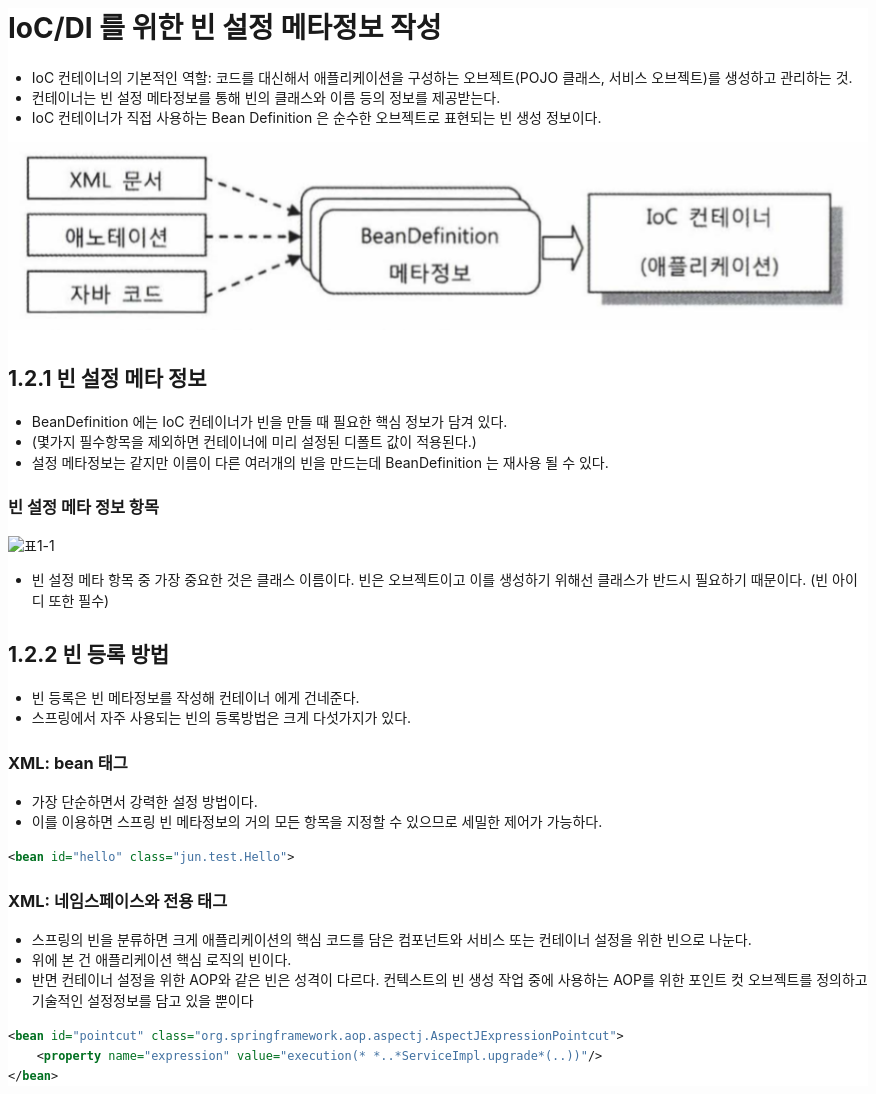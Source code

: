 # IoC/DI 를 위한 빈 설정 메타정보 작성

- IoC 컨테이너의 기본적인 역할: 코드를 대신해서 애플리케이션을 구성하는 오브젝트(POJO 클래스, 서비스 오브젝트)를 생성하고 관리하는 것.
- 컨테이너는 빈 설정 메타정보를 통해 빈의 클래스와 이름 등의 정보를 제공받는다.
- IoC 컨테이너가 직접 사용하는 Bean Definition 은 순수한 오브젝트로 표현되는 빈 생성 정보이다.

![그림1-8](https://github.com/YounHyunJun/TobySpringExample2/blob/master/images/1-8.PNG)

## 1.2.1 빈 설정 메타 정보

- BeanDefinition 에는 IoC 컨테이너가 빈을 만들 때 필요한 핵심 정보가 담겨 있다. 
- (몇가지 필수항목을 제외하면 컨테이너에 미리 설정된 디폴트 값이 적용된다.)
- 설정 메타정보는 같지만 이름이 다른 여러개의 빈을 만드는데 BeanDefinition 는 재사용 될 수 있다.

### 빈 설정 메타 정보 항목

![표1-1](https://github.com/YounHyunJun/TobySpringExample2/blob/master/images/%ED%91%9C1-2.PNG)
 
- 빈 설정 메타 항목 중 가장 중요한 것은 클래스 이름이다. 빈은 오브젝트이고 이를 생성하기 위해선 클래스가 반드시 필요하기 때문이다. (빈 아이디 또한 필수)

## 1.2.2 빈 등록 방법

- 빈 등록은 빈 메타정보를 작성해 컨테이너 에게 건네준다.
- 스프링에서 자주 사용되는 빈의 등록방법은 크게 다섯가지가 있다.

### XML: bean 태그

- 가장 단순하면서 강력한 설정 방법이다.
- 이를 이용하면 스프링 빈 메타정보의 거의 모든 항목을 지정할 수 있으므로 세밀한 제어가 가능하다.

```xml
<bean id="hello" class="jun.test.Hello">
```

### XML: 네임스페이스와 전용 태그

- 스프링의 빈을 분류하면 크게 애플리케이션의 핵심 코드를 담은 컴포넌트와 서비스 또는 컨테이너 설정을 위한 빈으로 나눈다.
- 위에 본 건 애플리케이션 핵심 로직의 빈이다.
- 반면 컨테이너 설정을 위한 AOP와 같은 빈은 성격이 다르다.
 컨텍스트의 빈 생성 작업 중에 사용하는 AOP를 위한 포인트 컷 오브젝트를 정의하고 기술적인 설정정보를 담고 있을 뿐이다

```xml
<bean id="pointcut" class="org.springframework.aop.aspectj.AspectJExpressionPointcut">
	<property name="expression" value="execution(* *..*ServiceImpl.upgrade*(..))"/>
</bean>
```
